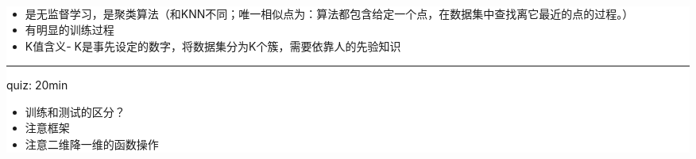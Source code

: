 

* 是无监督学习，是聚类算法（和KNN不同；唯一相似点为：算法都包含给定一个点，在数据集中查找离它最近的点的过程。）
* 有明显的训练过程
* K值含义- K是事先设定的数字，将数据集分为K个簇，需要依靠人的先验知识



---

quiz: 20min

* 训练和测试的区分？
* 注意框架
* 注意二维降一维的函数操作




